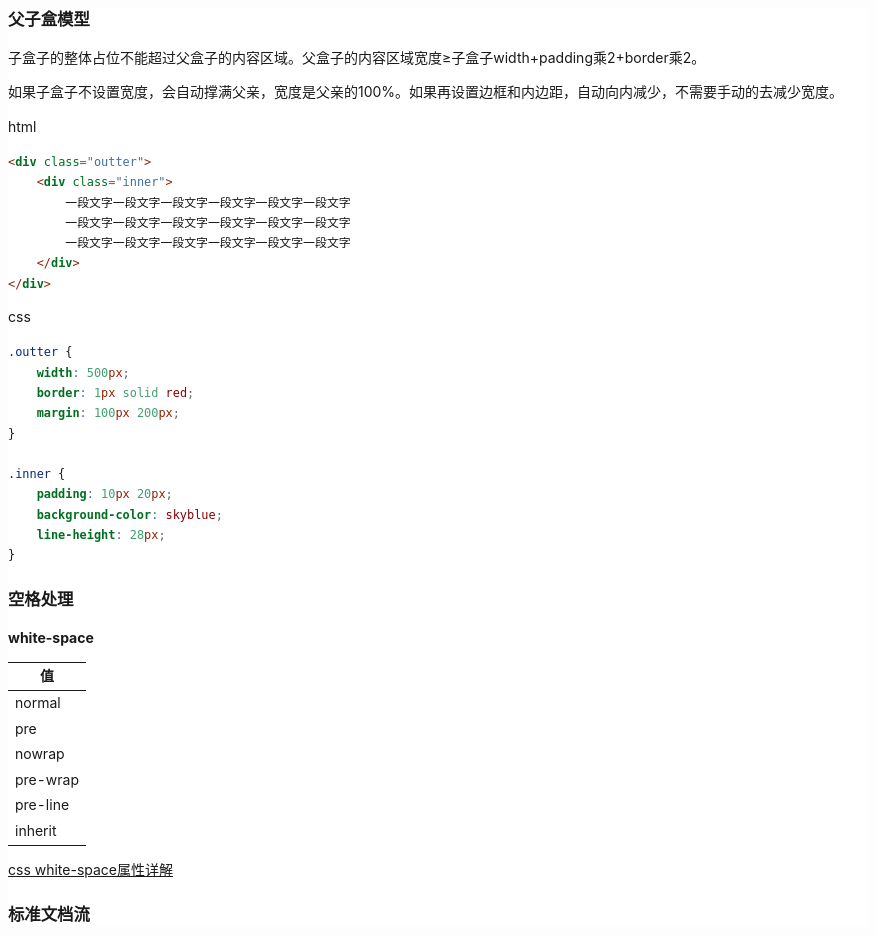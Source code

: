 ### 父子盒模型

子盒子的整体占位不能超过父盒子的内容区域。父盒子的内容区域宽度≥子盒子width+padding乘2+border乘2。

如果子盒子不设置宽度，会自动撑满父亲，宽度是父亲的100%。如果再设置边框和内边距，自动向内减少，不需要手动的去减少宽度。

html

```html
<div class="outter">
    <div class="inner">
        一段文字一段文字一段文字一段文字一段文字一段文字
        一段文字一段文字一段文字一段文字一段文字一段文字
        一段文字一段文字一段文字一段文字一段文字一段文字
    </div>
</div>
```

css

```css
.outter {
    width: 500px;
    border: 1px solid red;
    margin: 100px 200px;
}

.inner {
    padding: 10px 20px;
    background-color: skyblue;
    line-height: 28px;
}
```



### 空格处理

**white-space**

| 值       |
| -------- |
| normal   |
| pre      |
| nowrap   |
| pre-wrap |
| pre-line |
| inherit  |

<a href="https://blog.csdn.net/qq_33706382/article/details/78328188">css white-space属性详解</a>

### 标准文档流

